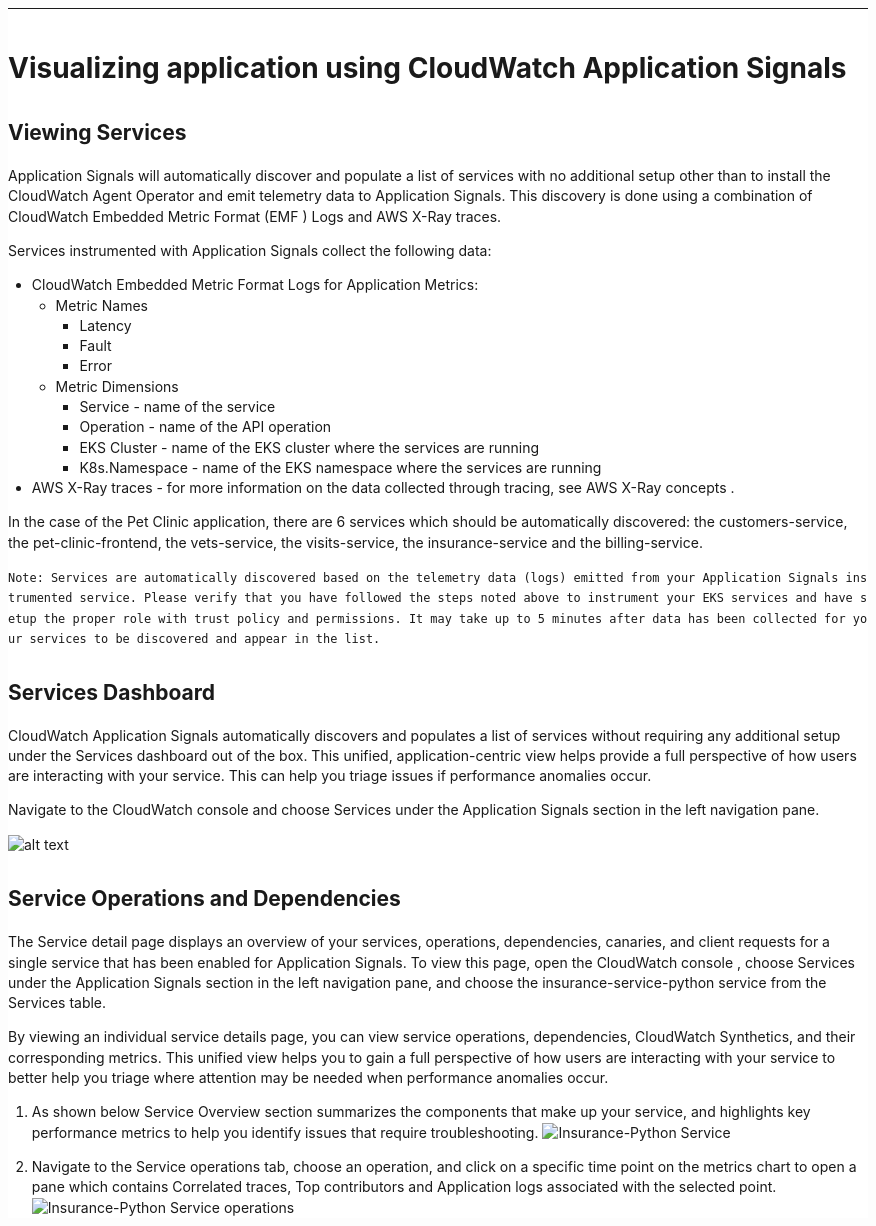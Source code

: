 
---------
# Visualizing application using CloudWatch Application Signals
## Viewing Services
Application Signals will automatically discover and populate a list of services with no additional setup other than to install the CloudWatch Agent Operator  and emit telemetry data to Application Signals. This discovery is done using a combination of CloudWatch Embedded Metric Format (EMF ) Logs and AWS X-Ray traces.

Services instrumented with Application Signals collect the following data:

- CloudWatch Embedded Metric Format Logs for Application Metrics:
  - Metric Names
    - Latency
    - Fault
    - Error
  - Metric Dimensions
    - Service - name of the service
    - Operation - name of the API operation
    - EKS Cluster - name of the EKS cluster where the services are running
    - K8s.Namespace - name of the EKS namespace where the services are running
- AWS X-Ray traces - for more information on the data collected through tracing, see AWS X-Ray concepts .

In the case of the Pet Clinic application, there are 6 services which should be automatically discovered: the customers-service, the pet-clinic-frontend, the vets-service, the visits-service, the insurance-service and the billing-service.

```Note: Services are automatically discovered based on the telemetry data (logs) emitted from your Application Signals instrumented service. Please verify that you have followed the steps noted above to instrument your EKS services and have setup the proper role with trust policy and permissions. It may take up to 5 minutes after data has been collected for your services to be discovered and appear in the list.```
## Services Dashboard
CloudWatch Application Signals automatically discovers and populates a list of services without requiring any additional setup under the Services dashboard out of the box. This unified, application-centric view helps provide a full perspective of how users are interacting with your service. This can help you triage issues if performance anomalies occur.

Navigate to the CloudWatch console  and choose Services under the Application Signals section in the left navigation pane.

![alt text](image-3.png)

## Service Operations and Dependencies
The Service detail page displays an overview of your services, operations, dependencies, canaries, and client requests for a single service that has been enabled for Application Signals. To view this page, open the CloudWatch console , choose Services under the Application Signals section in the left navigation pane, and choose the insurance-service-python service from the Services table.

By viewing an individual service details page, you can view service operations, dependencies, CloudWatch Synthetics, and their corresponding metrics. This unified view helps you to gain a full perspective of how users are interacting with your service to better help you triage where attention may be needed when performance anomalies occur.

1. As shown below Service Overview section summarizes the components that make up your service, and highlights key performance metrics to help you identify issues that require troubleshooting.
![Insurance-Python Service](image-4.png)

2. Navigate to the Service operations tab, choose an operation, and click on a specific time point on the metrics chart to open a pane which contains Correlated traces, Top contributors and Application logs associated with the selected point.
![Insurance-Python Service operations](image-5.png)

```